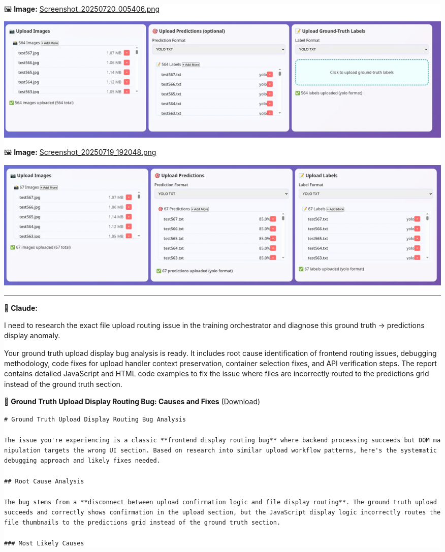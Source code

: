 
🖼️ **Image:** [Screenshot_20250720_005406.png](./files/images/Screenshot_20250720_005406.png)

![Screenshot_20250720_005406.png](./files/images/Screenshot_20250720_005406.png)


🖼️ **Image:** [Screenshot_20250719_192048.png](./files/images/Screenshot_20250719_192048.png)

![Screenshot_20250719_192048.png](./files/images/Screenshot_20250719_192048.png)

---

🤖 **Claude:**



I need to research the exact file upload routing issue in the training orchestrator and diagnose this ground truth → predictions display anomaly.

Your ground truth upload display bug analysis is ready. It includes root cause identification of frontend routing issues, debugging methodology, code fixes for upload handler context preservation, container selection fixes, and API verification steps. The report contains detailed JavaScript and HTML code examples to fix the issue where files are incorrectly routed to the predictions grid instead of the ground truth section.


📄 **Ground Truth Upload Display Routing Bug: Causes and Fixes** ([Download](files/artifacts/compass_artifact_wf-91569b8c-3cc7-4ec2-bc30-4ef7c4c68cc1_text/markdown_NaN.md))

```
# Ground Truth Upload Display Routing Bug Analysis

The issue you're experiencing is a classic **frontend display routing bug** where backend processing succeeds but DOM manipulation targets the wrong UI section. Based on research into similar upload workflow patterns, here's the systematic debugging approach and likely fixes needed.

## Root Cause Analysis

The bug stems from a **disconnect between upload confirmation logic and file display routing**. The ground truth upload succeeds and correctly shows confirmation in the upload section, but the JavaScript display logic incorrectly routes the file thumbnails to the predictions grid instead of the ground truth section.

### Most Likely Causes

```